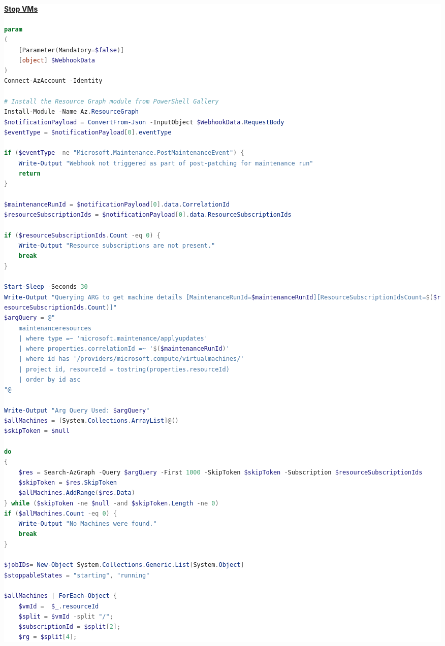 #### [Stop VMs](#tab/script-off)

```powershell
param 
( 
    [Parameter(Mandatory=$false)] 
    [object] $WebhookData 
) 
Connect-AzAccount -Identity 

# Install the Resource Graph module from PowerShell Gallery 
Install-Module -Name Az.ResourceGraph 
$notificationPayload = ConvertFrom-Json -InputObject $WebhookData.RequestBody 
$eventType = $notificationPayload[0].eventType 

if ($eventType -ne "Microsoft.Maintenance.PostMaintenanceEvent") { 
    Write-Output "Webhook not triggered as part of post-patching for maintenance run" 
    return 
} 

$maintenanceRunId = $notificationPayload[0].data.CorrelationId 
$resourceSubscriptionIds = $notificationPayload[0].data.ResourceSubscriptionIds 

if ($resourceSubscriptionIds.Count -eq 0) { 
    Write-Output "Resource subscriptions are not present." 
    break 
} 

Start-Sleep -Seconds 30 
Write-Output "Querying ARG to get machine details [MaintenanceRunId=$maintenanceRunId][ResourceSubscriptionIdsCount=$($resourceSubscriptionIds.Count)]" 
$argQuery = @" 
    maintenanceresources  
    | where type =~ 'microsoft.maintenance/applyupdates' 
    | where properties.correlationId =~ '$($maintenanceRunId)' 
    | where id has '/providers/microsoft.compute/virtualmachines/' 
    | project id, resourceId = tostring(properties.resourceId) 
    | order by id asc 
"@ 

Write-Output "Arg Query Used: $argQuery" 
$allMachines = [System.Collections.ArrayList]@() 
$skipToken = $null 

do 
{ 
    $res = Search-AzGraph -Query $argQuery -First 1000 -SkipToken $skipToken -Subscription $resourceSubscriptionIds 
    $skipToken = $res.SkipToken 
    $allMachines.AddRange($res.Data) 
} while ($skipToken -ne $null -and $skipToken.Length -ne 0) 
if ($allMachines.Count -eq 0) { 
    Write-Output "No Machines were found." 
    break 
} 
 
$jobIDs= New-Object System.Collections.Generic.List[System.Object] 
$stoppableStates = "starting", "running" 
 
$allMachines | ForEach-Object { 
    $vmId =  $_.resourceId 
    $split = $vmId -split "/"; 
    $subscriptionId = $split[2];  
    $rg = $split[4]; 
```
